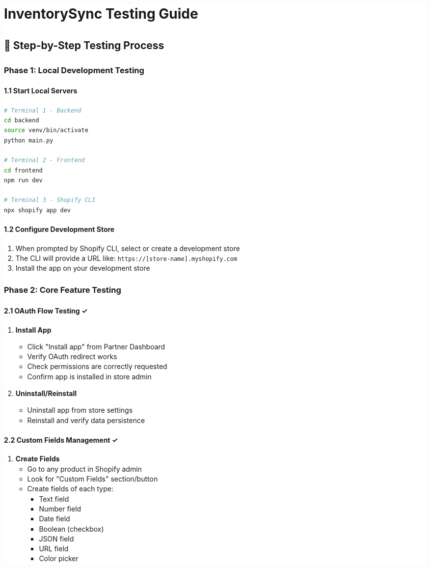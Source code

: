 # InventorySync Testing Guide

## 🚀 Step-by-Step Testing Process

### Phase 1: Local Development Testing

#### 1.1 Start Local Servers
```bash
# Terminal 1 - Backend
cd backend
source venv/bin/activate
python main.py

# Terminal 2 - Frontend  
cd frontend
npm run dev

# Terminal 3 - Shopify CLI
npx shopify app dev
```

#### 1.2 Configure Development Store
1. When prompted by Shopify CLI, select or create a development store
2. The CLI will provide a URL like: `https://[store-name].myshopify.com`
3. Install the app on your development store

### Phase 2: Core Feature Testing

#### 2.1 OAuth Flow Testing ✓
1. **Install App**
   - Click "Install app" from Partner Dashboard
   - Verify OAuth redirect works
   - Check permissions are correctly requested
   - Confirm app is installed in store admin

2. **Uninstall/Reinstall**
   - Uninstall app from store settings
   - Reinstall and verify data persistence

#### 2.2 Custom Fields Management ✓
1. **Create Fields**
   - Go to any product in Shopify admin
   - Look for "Custom Fields" section/button
   - Create fields of each type:
     - Text field
     - Number field
     - Date field
     - Boolean (checkbox)
     - JSON field
     - URL field
     - Color picker
